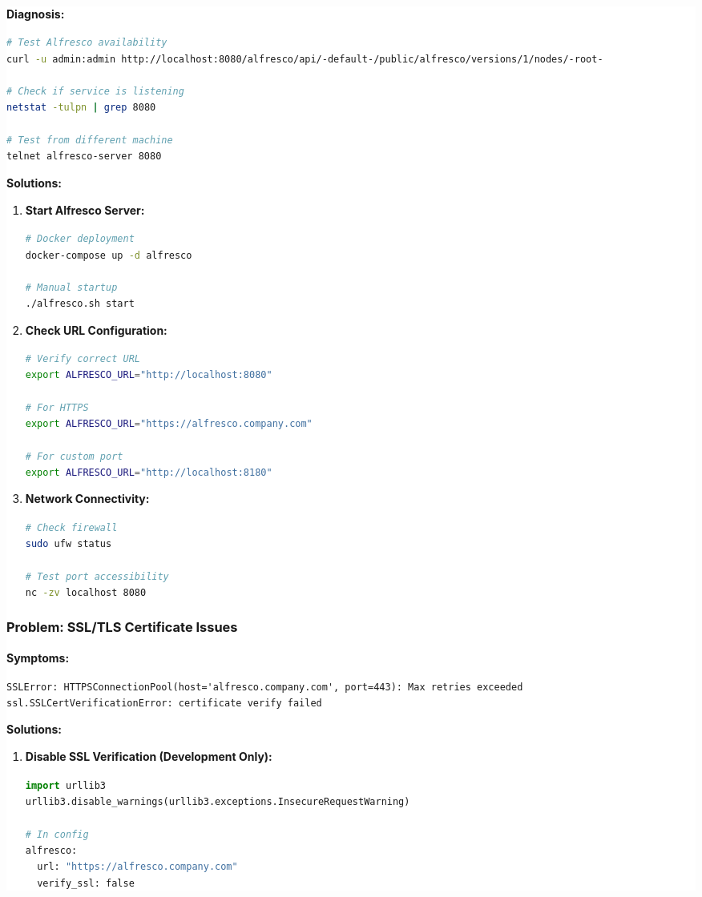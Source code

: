 **Diagnosis:**
```bash
# Test Alfresco availability
curl -u admin:admin http://localhost:8080/alfresco/api/-default-/public/alfresco/versions/1/nodes/-root-

# Check if service is listening
netstat -tulpn | grep 8080

# Test from different machine
telnet alfresco-server 8080
```

**Solutions:**

1. **Start Alfresco Server:**
   ```bash
   # Docker deployment
   docker-compose up -d alfresco

   # Manual startup
   ./alfresco.sh start
   ```

2. **Check URL Configuration:**
   ```bash
   # Verify correct URL
   export ALFRESCO_URL="http://localhost:8080"
   
   # For HTTPS
   export ALFRESCO_URL="https://alfresco.company.com"
   
   # For custom port
   export ALFRESCO_URL="http://localhost:8180"
   ```

3. **Network Connectivity:**
   ```bash
   # Check firewall
   sudo ufw status
   
   # Test port accessibility
   nc -zv localhost 8080
   ```

### Problem: SSL/TLS Certificate Issues

**Symptoms:**
```
SSLError: HTTPSConnectionPool(host='alfresco.company.com', port=443): Max retries exceeded
ssl.SSLCertVerificationError: certificate verify failed
```

**Solutions:**

1. **Disable SSL Verification (Development Only):**
   ```python
   import urllib3
   urllib3.disable_warnings(urllib3.exceptions.InsecureRequestWarning)
   
   # In config
   alfresco:
     url: "https://alfresco.company.com"
     verify_ssl: false
   ```
